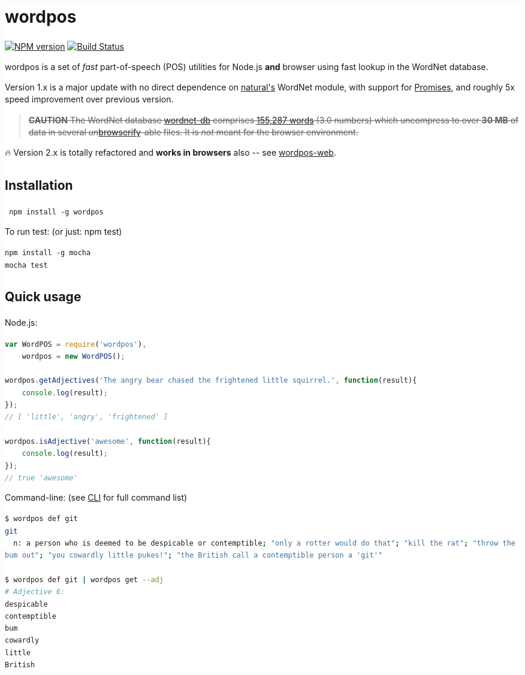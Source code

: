 wordpos
=======

[![NPM version](https://img.shields.io/npm/v/wordpos.svg)](https://www.npmjs.com/package/wordpos)
[![Build Status](https://img.shields.io/travis/moos/wordpos/master.svg)](https://travis-ci.org/moos/wordpos)

wordpos is a set of *fast* part-of-speech (POS) utilities for Node.js **and** browser using fast lookup in the WordNet database.

Version 1.x is a major update with no direct dependence on [natural's](https://github.com/NaturalNode/natural#wordnet) WordNet module, with support for [Promises](https://developer.mozilla.org/en-US/docs/Web/JavaScript/Reference/Global_Objects/Promise), and roughly 5x speed improvement over previous version.

> ~~**CAUTION** The WordNet database [wordnet-db](https://github.com/moos/wordnet-db) comprises [155,287 words](https://wordnet.princeton.edu/documentation/wnstats7wn) (3.0 numbers) which uncompress to over **30 MB** of data in several *un*[browserify](https://github.com/substack/node-browserify)-able files.  It is *not* meant for the browser environment.~~

🔥 Version 2.x is totally refactored and **works in browsers** also -- see [wordpos-web](https://github.com/moos/wordpos-web).

## Installation

     npm install -g wordpos

To run test: (or just: npm test)

    npm install -g mocha
    mocha test

## Quick usage

Node.js:
```js
var WordPOS = require('wordpos'),
    wordpos = new WordPOS();

wordpos.getAdjectives('The angry bear chased the frightened little squirrel.', function(result){
    console.log(result);
});
// [ 'little', 'angry', 'frightened' ]

wordpos.isAdjective('awesome', function(result){
    console.log(result);
});
// true 'awesome'
```

Command-line: (see [CLI](bin) for full command list)
```bash
$ wordpos def git
git
  n: a person who is deemed to be despicable or contemptible; "only a rotter would do that"; "kill the rat"; "throw the bum out"; "you cowardly little pukes!"; "the British call a contemptible person a 'git'"  

$ wordpos def git | wordpos get --adj
# Adjective 6:
despicable
contemptible
bum
cowardly
little
British
```
